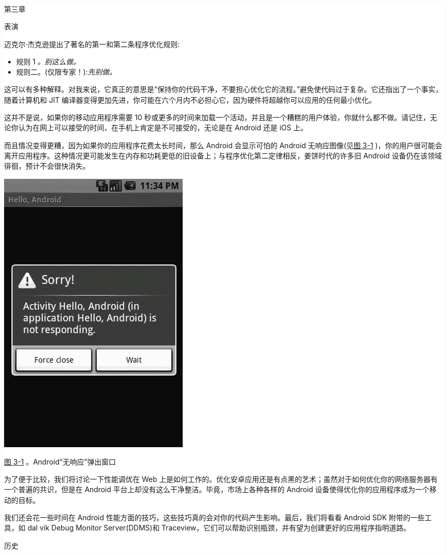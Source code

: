 第三章

表演

迈克尔·杰克逊提出了著名的第一和第二条程序优化规则:

*   规则 1 *。别这么做。*
*   规则二。(仅限专家！):*先别做。*

这可以有多种解释。对我来说，它真正的意思是“保持你的代码干净，不要担心优化它的流程。”避免使代码过于复杂。它还指出了一个事实，随着计算机和 JIT 编译器变得更加先进，你可能在六个月内不必担心它，因为硬件将超越你可以应用的任何最小优化。

这并不是说，如果你的移动应用程序需要 10 秒或更多的时间来加载一个活动，并且是一个糟糕的用户体验，你就什么都不做。请记住，无论你认为在网上可以接受的时间，在手机上肯定是不可接受的，无论是在 Android 还是 iOS 上。

而且情况变得更糟，因为如果你的应用程序花费太长时间，那么 Android 会显示可怕的 Android 无响应图像(见[图 3-1](#Fig1) )，你的用户很可能会离开应用程序。这种情况更可能发生在内存和功耗更低的旧设备上；与程序优化第二定律相反，姜饼时代的许多旧 Android 设备仍在该领域徘徊，预计不会很快消失。

![9781430258575_Fig03-01.jpg](img/9781430258575_Fig03-01.jpg)

[图 3-1](#_Fig1) 。Android“无响应”弹出窗口

为了便于比较，我们将讨论一下性能调优在 Web 上是如何工作的。优化安卓应用还是有点黑的艺术；虽然对于如何优化你的网络服务器有一个普遍的共识，但是在 Android 平台上却没有这么干净整洁。毕竟，市场上各种各样的 Android 设备使得优化你的应用程序成为一个移动的目标。

我们还会花一些时间在 Android 性能方面的技巧，这些技巧真的会对你的代码产生影响。最后，我们将看看 Android SDK 附带的一些工具，如 dal vik Debug Monitor Server(DDMS)和 Traceview，它们可以帮助识别瓶颈，并有望为创建更好的应用程序指明道路。

历史
